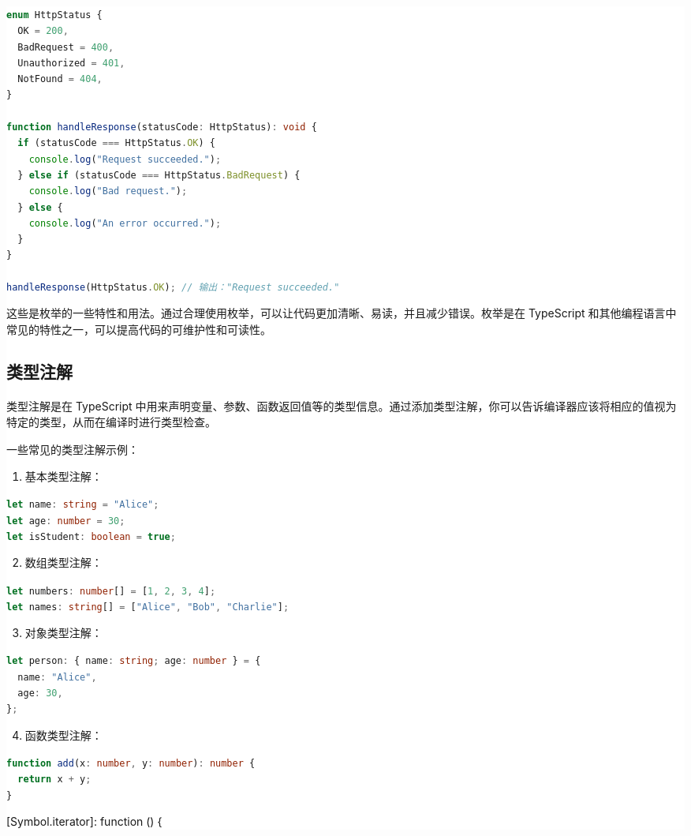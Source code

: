    ```ts
   enum HttpStatus {
     OK = 200,
     BadRequest = 400,
     Unauthorized = 401,
     NotFound = 404,
   }

   function handleResponse(statusCode: HttpStatus): void {
     if (statusCode === HttpStatus.OK) {
       console.log("Request succeeded.");
     } else if (statusCode === HttpStatus.BadRequest) {
       console.log("Bad request.");
     } else {
       console.log("An error occurred.");
     }
   }

   handleResponse(HttpStatus.OK); // 输出："Request succeeded."
   ```

这些是枚举的一些特性和用法。通过合理使用枚举，可以让代码更加清晰、易读，并且减少错误。枚举是在 TypeScript 和其他编程语言中常见的特性之一，可以提高代码的可维护性和可读性。

## 类型注解

类型注解是在 TypeScript 中用来声明变量、参数、函数返回值等的类型信息。通过添加类型注解，你可以告诉编译器应该将相应的值视为特定的类型，从而在编译时进行类型检查。

一些常见的类型注解示例：

1. 基本类型注解：

```typescript
let name: string = "Alice";
let age: number = 30;
let isStudent: boolean = true;
```

2. 数组类型注解：

```typescript
let numbers: number[] = [1, 2, 3, 4];
let names: string[] = ["Alice", "Bob", "Charlie"];
```

3. 对象类型注解：

```typescript
let person: { name: string; age: number } = {
  name: "Alice",
  age: 30,
};
```

4. 函数类型注解：

```typescript
function add(x: number, y: number): number {
  return x + y;
}
```


  [Symbol.iterator]: function () {